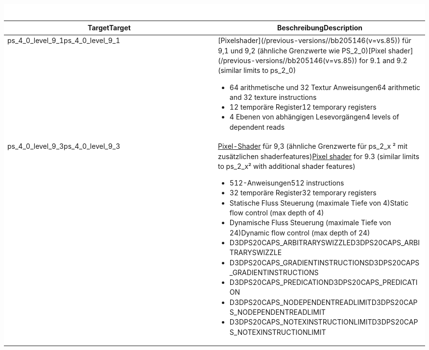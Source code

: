  



<table>
<colgroup>
<col style="width: 50%" />
<col style="width: 50%" />
</colgroup>
<thead>
<tr class="header">
<th><span data-ttu-id="cbc8b-160">Target</span><span class="sxs-lookup"><span data-stu-id="cbc8b-160">Target</span></span></th>
<th><span data-ttu-id="cbc8b-161">Beschreibung</span><span class="sxs-lookup"><span data-stu-id="cbc8b-161">Description</span></span></th>
</tr>
</thead>
<tbody>
<tr class="odd">
<td><span data-ttu-id="cbc8b-162">ps_4_0_level_9_1</span><span class="sxs-lookup"><span data-stu-id="cbc8b-162">ps_4_0_level_9_1</span></span></td>
<td><span data-ttu-id="cbc8b-163">[Pixelshader](/previous-versions//bb205146(v=vs.85)) für 9,1 und 9,2 (ähnliche Grenzwerte wie PS_2_0)</span><span class="sxs-lookup"><span data-stu-id="cbc8b-163">[Pixel shader](/previous-versions//bb205146(v=vs.85)) for 9.1 and 9.2 (similar limits to ps_2_0)</span></span>
<ul>
<li><span data-ttu-id="cbc8b-164">64 arithmetische und 32 Textur Anweisungen</span><span class="sxs-lookup"><span data-stu-id="cbc8b-164">64 arithmetic and 32 texture instructions</span></span></li>
<li><span data-ttu-id="cbc8b-165">12 temporäre Register</span><span class="sxs-lookup"><span data-stu-id="cbc8b-165">12 temporary registers</span></span></li>
<li><span data-ttu-id="cbc8b-166">4 Ebenen von abhängigen Lesevorgängen</span><span class="sxs-lookup"><span data-stu-id="cbc8b-166">4 levels of dependent reads</span></span></li>
</ul></td>
</tr>
<tr class="even">
<td><span data-ttu-id="cbc8b-167">ps_4_0_level_9_3</span><span class="sxs-lookup"><span data-stu-id="cbc8b-167">ps_4_0_level_9_3</span></span></td>
<td><span data-ttu-id="cbc8b-168"><a href="/previous-versions//bb205146(v=vs.85)">Pixel-Shader</a> für 9,3 (ähnliche Grenzwerte für ps_2_x ² mit zusätzlichen shaderfeatures)</span><span class="sxs-lookup"><span data-stu-id="cbc8b-168"><a href="/previous-versions//bb205146(v=vs.85)">Pixel shader</a> for 9.3 (similar limits to ps_2_x² with additional shader features)</span></span>
<ul>
<li><span data-ttu-id="cbc8b-169">512-Anweisungen</span><span class="sxs-lookup"><span data-stu-id="cbc8b-169">512 instructions</span></span></li>
<li><span data-ttu-id="cbc8b-170">32 temporäre Register</span><span class="sxs-lookup"><span data-stu-id="cbc8b-170">32 temporary registers</span></span></li>
<li><span data-ttu-id="cbc8b-171">Statische Fluss Steuerung (maximale Tiefe von 4)</span><span class="sxs-lookup"><span data-stu-id="cbc8b-171">Static flow control (max depth of 4)</span></span></li>
<li><span data-ttu-id="cbc8b-172">Dynamische Fluss Steuerung (maximale Tiefe von 24)</span><span class="sxs-lookup"><span data-stu-id="cbc8b-172">Dynamic flow control (max depth of 24)</span></span></li>
<li><span data-ttu-id="cbc8b-173">D3DPS20CAPS_ARBITRARYSWIZZLE</span><span class="sxs-lookup"><span data-stu-id="cbc8b-173">D3DPS20CAPS_ARBITRARYSWIZZLE</span></span></li>
<li><span data-ttu-id="cbc8b-174">D3DPS20CAPS_GRADIENTINSTRUCTIONS</span><span class="sxs-lookup"><span data-stu-id="cbc8b-174">D3DPS20CAPS_GRADIENTINSTRUCTIONS</span></span></li>
<li><span data-ttu-id="cbc8b-175">D3DPS20CAPS_PREDICATION</span><span class="sxs-lookup"><span data-stu-id="cbc8b-175">D3DPS20CAPS_PREDICATION</span></span></li>
<li><span data-ttu-id="cbc8b-176">D3DPS20CAPS_NODEPENDENTREADLIMIT</span><span class="sxs-lookup"><span data-stu-id="cbc8b-176">D3DPS20CAPS_NODEPENDENTREADLIMIT</span></span></li>
<li><span data-ttu-id="cbc8b-177">D3DPS20CAPS_NOTEXINSTRUCTIONLIMIT</span><span class="sxs-lookup"><span data-stu-id="cbc8b-177">D3DPS20CAPS_NOTEXINSTRUCTIONLIMIT</span></span></li>
</ul></td>
</tr>
<tr class="odd">